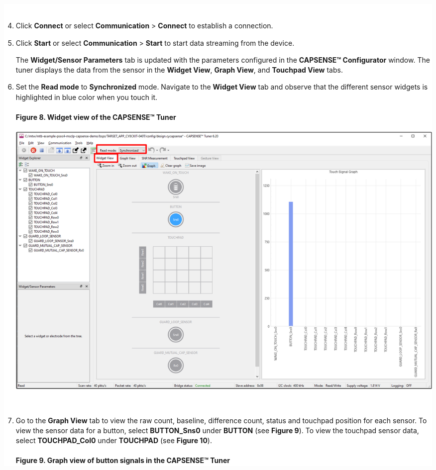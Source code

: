 <br>

4. Click **Connect** or select **Communication** > **Connect** to establish a connection.

5. Click **Start** or select **Communication** > **Start** to start data streaming from the device.

   The **Widget/Sensor Parameters** tab is updated with the parameters configured in the **CAPSENSE&trade; Configurator** window. The tuner displays the data from the sensor in the **Widget View**, **Graph View**, and **Touchpad View** tabs.

6. Set the **Read mode** to **Synchronized** mode. Navigate to the **Widget View** tab and observe that the different sensor widgets is highlighted in blue color when you touch it.

   #### **Figure 8. Widget view of the CAPSENSE&trade; Tuner**

   <img src="images/widget-view.png" alt="Figure 8" width="900"/>

<br>

7. Go to the **Graph View** tab to view the raw count, baseline, difference count, status and touchpad position for each sensor. To view the sensor data for a button, select **BUTTON_Sns0** under **BUTTON** (see **Figure 9**). To view the touchpad sensor data, select **TOUCHPAD_Col0** under **TOUCHPAD** (see **Figure 10**).

    #### **Figure 9. Graph view of button signals in the CAPSENSE&trade; Tuner**
